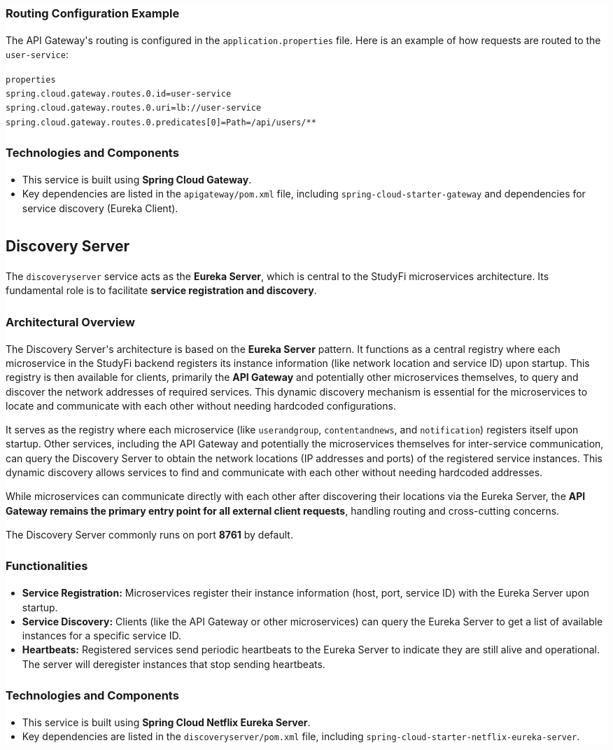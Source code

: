 ### Routing Configuration Example
The API Gateway's routing is configured in the `application.properties` file. Here is an example of how requests are routed to the `user-service`:
```
properties
spring.cloud.gateway.routes.0.id=user-service
spring.cloud.gateway.routes.0.uri=lb://user-service
spring.cloud.gateway.routes.0.predicates[0]=Path=/api/users/**
```
### Technologies and Components
*   This service is built using **Spring Cloud Gateway**.
*   Key dependencies are listed in the `apigateway/pom.xml` file, including `spring-cloud-starter-gateway` and dependencies for service discovery (Eureka Client).


## Discovery Server
The `discoveryserver` service acts as the **Eureka Server**, which is central to the StudyFi microservices architecture. Its fundamental role is to facilitate **service registration and discovery**.

### Architectural Overview
The Discovery Server's architecture is based on the **Eureka Server** pattern. It functions as a central registry where each microservice in the StudyFi backend registers its instance information (like network location and service ID) upon startup. This registry is then available for clients, primarily the **API Gateway** and potentially other microservices themselves, to query and discover the network addresses of required services. This dynamic discovery mechanism is essential for the microservices to locate and communicate with each other without needing hardcoded configurations.

It serves as the registry where each microservice (like `userandgroup`, `contentandnews`, and `notification`) registers itself upon startup. Other services, including the API Gateway and potentially the microservices themselves for inter-service communication, can query the Discovery Server to obtain the network locations (IP addresses and ports) of the registered service instances. This dynamic discovery allows services to find and communicate with each other without needing hardcoded addresses.

While microservices can communicate directly with each other after discovering their locations via the Eureka Server, the **API Gateway remains the primary entry point for all external client requests**, handling routing and cross-cutting concerns.

The Discovery Server commonly runs on port **8761** by default.

### Functionalities
*   **Service Registration:** Microservices register their instance information (host, port, service ID) with the Eureka Server upon startup.
*   **Service Discovery:** Clients (like the API Gateway or other microservices) can query the Eureka Server to get a list of available instances for a specific service ID.
*   **Heartbeats:** Registered services send periodic heartbeats to the Eureka Server to indicate they are still alive and operational. The server will deregister instances that stop sending heartbeats.

### Technologies and Components
*   This service is built using **Spring Cloud Netflix Eureka Server**.
*   Key dependencies are listed in the `discoveryserver/pom.xml` file, including `spring-cloud-starter-netflix-eureka-server`.
